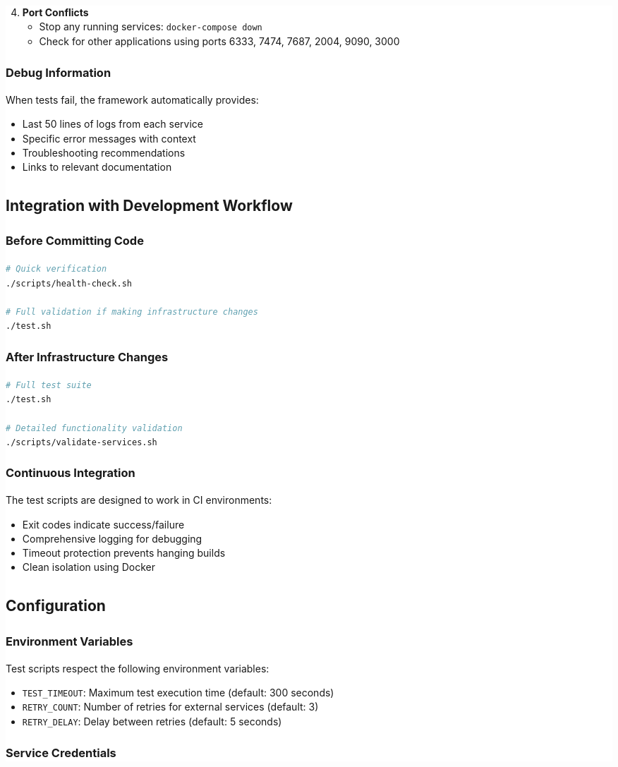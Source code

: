 4. **Port Conflicts**
   - Stop any running services: `docker-compose down`
   - Check for other applications using ports 6333, 7474, 7687, 2004, 9090, 3000

### Debug Information

When tests fail, the framework automatically provides:
- Last 50 lines of logs from each service
- Specific error messages with context
- Troubleshooting recommendations
- Links to relevant documentation

## Integration with Development Workflow

### Before Committing Code
```bash
# Quick verification
./scripts/health-check.sh

# Full validation if making infrastructure changes
./test.sh
```

### After Infrastructure Changes
```bash
# Full test suite
./test.sh

# Detailed functionality validation
./scripts/validate-services.sh
```

### Continuous Integration
The test scripts are designed to work in CI environments:
- Exit codes indicate success/failure
- Comprehensive logging for debugging
- Timeout protection prevents hanging builds
- Clean isolation using Docker

## Configuration

### Environment Variables

Test scripts respect the following environment variables:

- `TEST_TIMEOUT`: Maximum test execution time (default: 300 seconds)
- `RETRY_COUNT`: Number of retries for external services (default: 3)
- `RETRY_DELAY`: Delay between retries (default: 5 seconds)

### Service Credentials
